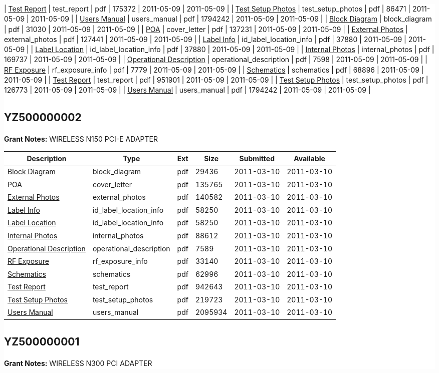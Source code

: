 | [Test Report](YZ500000004/e64dfac870e238468078ce18e922f36c/1461366.pdf) | test_report | pdf | 175372 | 2011-05-09 | 2011-05-09 |
| [Test Setup Photos](YZ500000004/e64dfac870e238468078ce18e922f36c/1461367.pdf) | test_setup_photos | pdf | 86471 | 2011-05-09 | 2011-05-09 |
| [Users Manual](YZ500000004/e64dfac870e238468078ce18e922f36c/1461279.pdf) | users_manual | pdf | 1794242 | 2011-05-09 | 2011-05-09 |
| [Block Diagram](YZ500000004/15889d0ab9dadfd5c4275a5170d06e89/1461354.pdf) | block_diagram | pdf | 31030 | 2011-05-09 | 2011-05-09 |
| [POA](YZ500000004/15889d0ab9dadfd5c4275a5170d06e89/1461360.pdf) | cover_letter | pdf | 137231 | 2011-05-09 | 2011-05-09 |
| [External Photos](YZ500000004/15889d0ab9dadfd5c4275a5170d06e89/1461355.pdf) | external_photos | pdf | 127441 | 2011-05-09 | 2011-05-09 |
| [Label Info](YZ500000004/15889d0ab9dadfd5c4275a5170d06e89/1461357.pdf) | id_label_location_info | pdf | 37880 | 2011-05-09 | 2011-05-09 |
| [Label Location](YZ500000004/15889d0ab9dadfd5c4275a5170d06e89/1461357.pdf) | id_label_location_info | pdf | 37880 | 2011-05-09 | 2011-05-09 |
| [Internal Photos](YZ500000004/15889d0ab9dadfd5c4275a5170d06e89/1461356.pdf) | internal_photos | pdf | 169737 | 2011-05-09 | 2011-05-09 |
| [Operational Description](YZ500000004/15889d0ab9dadfd5c4275a5170d06e89/1461359.pdf) | operational_description | pdf | 7598 | 2011-05-09 | 2011-05-09 |
| [RF Exposure](YZ500000004/15889d0ab9dadfd5c4275a5170d06e89/1461361.pdf) | rf_exposure_info | pdf | 7779 | 2011-05-09 | 2011-05-09 |
| [Schematics](YZ500000004/15889d0ab9dadfd5c4275a5170d06e89/1461362.pdf) | schematics | pdf | 68896 | 2011-05-09 | 2011-05-09 |
| [Test Report](YZ500000004/15889d0ab9dadfd5c4275a5170d06e89/1461363.pdf) | test_report | pdf | 951901 | 2011-05-09 | 2011-05-09 |
| [Test Setup Photos](YZ500000004/15889d0ab9dadfd5c4275a5170d06e89/1461364.pdf) | test_setup_photos | pdf | 126773 | 2011-05-09 | 2011-05-09 |
| [Users Manual](YZ500000004/15889d0ab9dadfd5c4275a5170d06e89/1461279.pdf) | users_manual | pdf | 1794242 | 2011-05-09 | 2011-05-09 |
## YZ500000002
**Grant Notes:** WIRELESS N150 PCI-E ADAPTER

| Description | Type | Ext | Size | Submitted | Available |
| ----------- | ---- | --- | ---- | --------- | --------- |
| [Block Diagram](YZ500000002/4a87a6b63efc966d1a2e9b262c93f766/1429220.pdf) | block_diagram | pdf | 29436 | 2011-03-10 | 2011-03-10 |
| [POA](YZ500000002/4a87a6b63efc966d1a2e9b262c93f766/1429226.pdf) | cover_letter | pdf | 135765 | 2011-03-10 | 2011-03-10 |
| [External Photos](YZ500000002/4a87a6b63efc966d1a2e9b262c93f766/1429221.pdf) | external_photos | pdf | 140582 | 2011-03-10 | 2011-03-10 |
| [Label Info](YZ500000002/4a87a6b63efc966d1a2e9b262c93f766/1429223.pdf) | id_label_location_info | pdf | 58250 | 2011-03-10 | 2011-03-10 |
| [Label Location](YZ500000002/4a87a6b63efc966d1a2e9b262c93f766/1429223.pdf) | id_label_location_info | pdf | 58250 | 2011-03-10 | 2011-03-10 |
| [Internal Photos](YZ500000002/4a87a6b63efc966d1a2e9b262c93f766/1429222.pdf) | internal_photos | pdf | 88612 | 2011-03-10 | 2011-03-10 |
| [Operational Description](YZ500000002/4a87a6b63efc966d1a2e9b262c93f766/1429225.pdf) | operational_description | pdf | 7589 | 2011-03-10 | 2011-03-10 |
| [RF Exposure](YZ500000002/4a87a6b63efc966d1a2e9b262c93f766/1429227.pdf) | rf_exposure_info | pdf | 33140 | 2011-03-10 | 2011-03-10 |
| [Schematics](YZ500000002/4a87a6b63efc966d1a2e9b262c93f766/1429228.pdf) | schematics | pdf | 62996 | 2011-03-10 | 2011-03-10 |
| [Test Report](YZ500000002/4a87a6b63efc966d1a2e9b262c93f766/1429229.pdf) | test_report | pdf | 942643 | 2011-03-10 | 2011-03-10 |
| [Test Setup Photos](YZ500000002/4a87a6b63efc966d1a2e9b262c93f766/1429230.pdf) | test_setup_photos | pdf | 219723 | 2011-03-10 | 2011-03-10 |
| [Users Manual](YZ500000002/4a87a6b63efc966d1a2e9b262c93f766/1429231.pdf) | users_manual | pdf | 2095934 | 2011-03-10 | 2011-03-10 |
## YZ500000001
**Grant Notes:** WIRELESS N300 PCI ADAPTER
